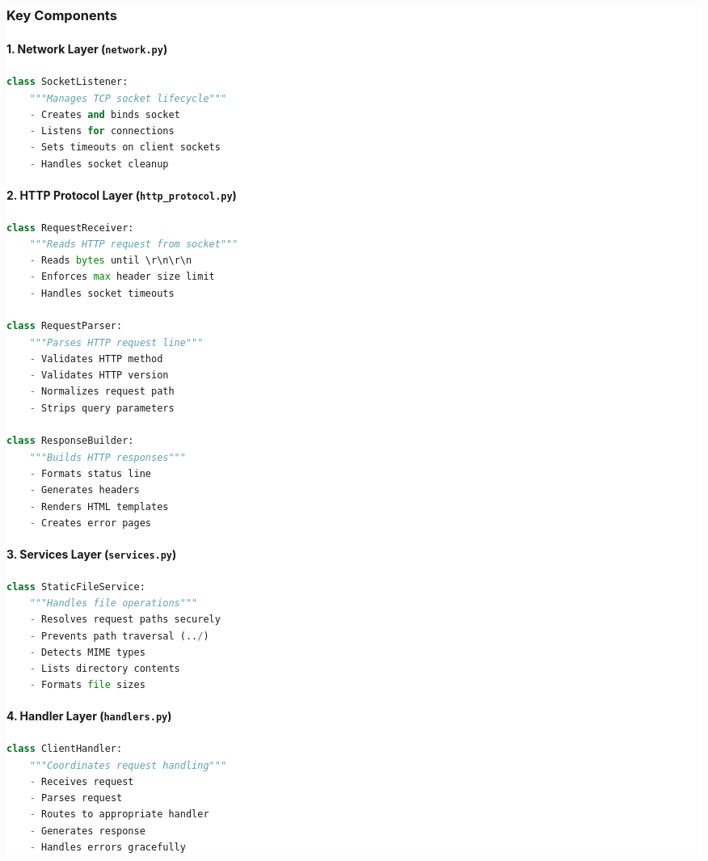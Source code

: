 ### Key Components

#### 1. Network Layer (`network.py`)

```python
class SocketListener:
    """Manages TCP socket lifecycle"""
    - Creates and binds socket
    - Listens for connections
    - Sets timeouts on client sockets
    - Handles socket cleanup
```

#### 2. HTTP Protocol Layer (`http_protocol.py`)

```python
class RequestReceiver:
    """Reads HTTP request from socket"""
    - Reads bytes until \r\n\r\n
    - Enforces max header size limit
    - Handles socket timeouts

class RequestParser:
    """Parses HTTP request line"""
    - Validates HTTP method
    - Validates HTTP version
    - Normalizes request path
    - Strips query parameters

class ResponseBuilder:
    """Builds HTTP responses"""
    - Formats status line
    - Generates headers
    - Renders HTML templates
    - Creates error pages
```

#### 3. Services Layer (`services.py`)

```python
class StaticFileService:
    """Handles file operations"""
    - Resolves request paths securely
    - Prevents path traversal (../)
    - Detects MIME types
    - Lists directory contents
    - Formats file sizes
```

#### 4. Handler Layer (`handlers.py`)

```python
class ClientHandler:
    """Coordinates request handling"""
    - Receives request
    - Parses request
    - Routes to appropriate handler
    - Generates response
    - Handles errors gracefully
```
